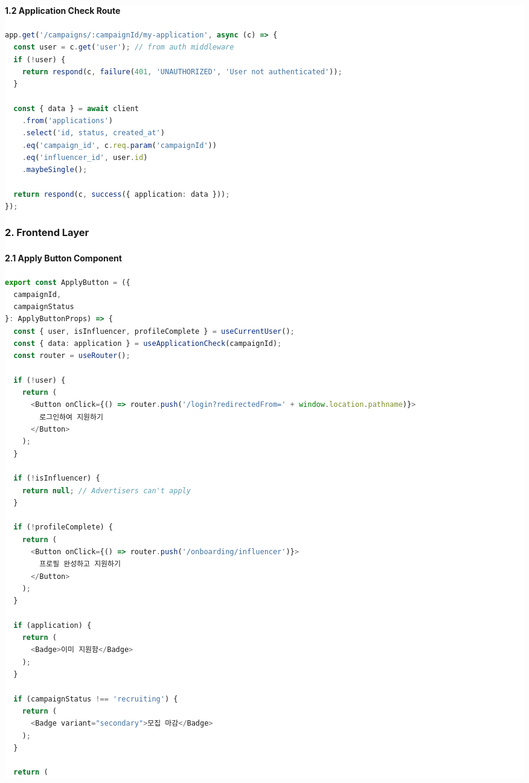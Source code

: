 #### 1.2 Application Check Route
```typescript
app.get('/campaigns/:campaignId/my-application', async (c) => {
  const user = c.get('user'); // from auth middleware
  if (!user) {
    return respond(c, failure(401, 'UNAUTHORIZED', 'User not authenticated'));
  }

  const { data } = await client
    .from('applications')
    .select('id, status, created_at')
    .eq('campaign_id', c.req.param('campaignId'))
    .eq('influencer_id', user.id)
    .maybeSingle();

  return respond(c, success({ application: data }));
});
```

### 2. Frontend Layer

#### 2.1 Apply Button Component
```typescript
export const ApplyButton = ({ 
  campaignId, 
  campaignStatus 
}: ApplyButtonProps) => {
  const { user, isInfluencer, profileComplete } = useCurrentUser();
  const { data: application } = useApplicationCheck(campaignId);
  const router = useRouter();

  if (!user) {
    return (
      <Button onClick={() => router.push('/login?redirectedFrom=' + window.location.pathname)}>
        로그인하여 지원하기
      </Button>
    );
  }

  if (!isInfluencer) {
    return null; // Advertisers can't apply
  }

  if (!profileComplete) {
    return (
      <Button onClick={() => router.push('/onboarding/influencer')}>
        프로필 완성하고 지원하기
      </Button>
    );
  }

  if (application) {
    return (
      <Badge>이미 지원함</Badge>
    );
  }

  if (campaignStatus !== 'recruiting') {
    return (
      <Badge variant="secondary">모집 마감</Badge>
    );
  }

  return (
```